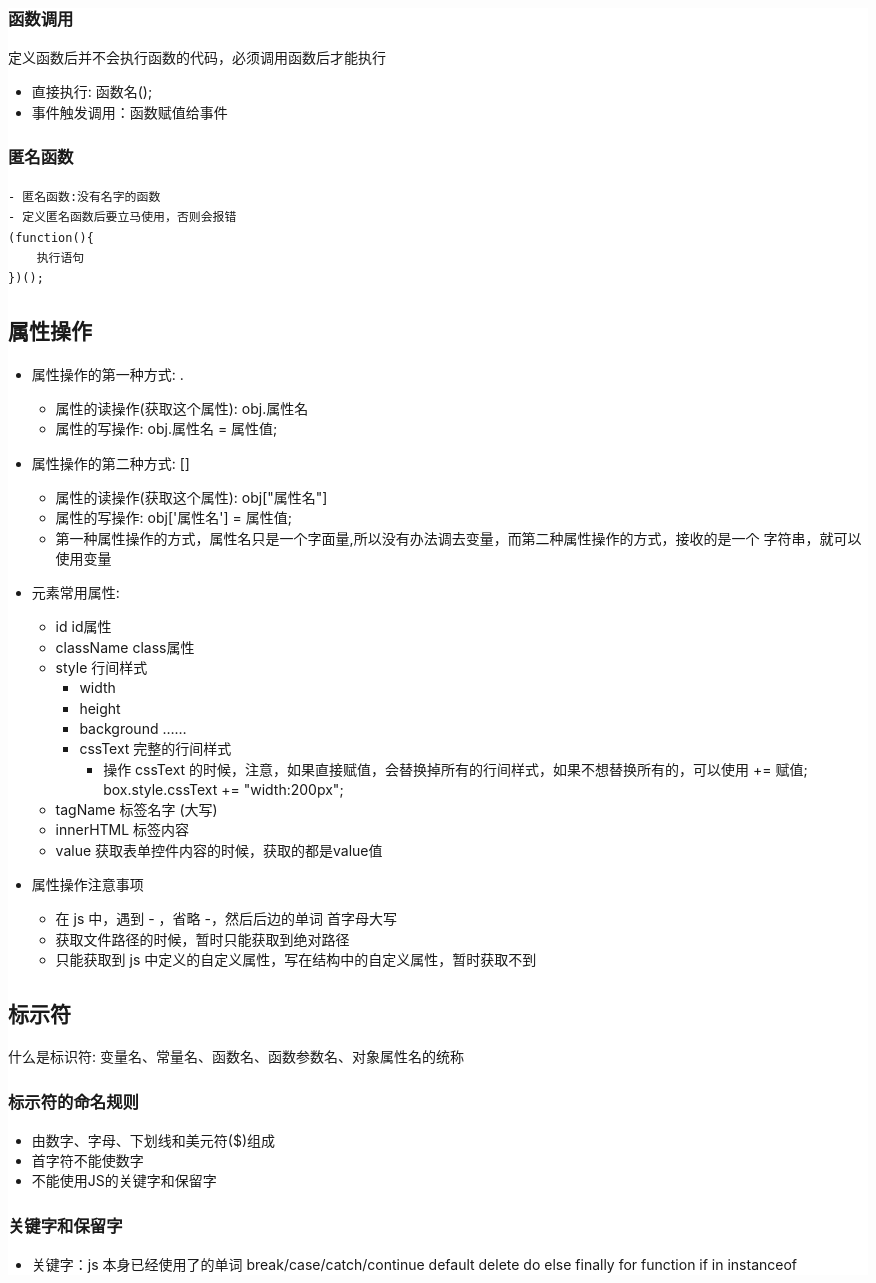### 函数调用
定义函数后并不会执行函数的代码，必须调用函数后才能执行

- 直接执行: 函数名();
- 事件触发调用：函数赋值给事件

### 匿名函数
    - 匿名函数:没有名字的函数  
	- 定义匿名函数后要立马使用，否则会报错
    (function(){
        执行语句
    })();

## 属性操作
- 属性操作的第一种方式: .
    - 属性的读操作(获取这个属性): obj.属性名
    - 属性的写操作: obj.属性名 = 属性值;
- 属性操作的第二种方式: []
    - 属性的读操作(获取这个属性): obj["属性名"]
    - 属性的写操作: obj['属性名'] = 属性值;
    - 第一种属性操作的方式，属性名只是一个字面量,所以没有办法调去变量，而第二种属性操作的方式，接收的是一个 字符串，就可以使用变量
- 元素常用属性:
    - id id属性
    - className class属性
    - style 行间样式 
        - width
        - height
        - background
        …… 
        - cssText 完整的行间样式
            - 操作 cssText 的时候，注意，如果直接赋值，会替换掉所有的行间样式，如果不想替换所有的，可以使用 += 赋值;
            box.style.cssText += "width:200px";
    - tagName 标签名字 (大写)    
    - innerHTML 标签内容
    - value 获取表单控件内容的时候，获取的都是value值  

- 属性操作注意事项
    - 在 js 中，遇到 - ，省略 -，然后后边的单词 首字母大写  
    - 获取文件路径的时候，暂时只能获取到绝对路径
    - 只能获取到 js 中定义的自定义属性，写在结构中的自定义属性，暂时获取不到 

## 标示符
什么是标识符: 变量名、常量名、函数名、函数参数名、对象属性名的统称

### 标示符的命名规则
- 由数字、字母、下划线和美元符($)组成
- 首字符不能使数字 
- 不能使用JS的关键字和保留字

### 关键字和保留字
- 关键字：js 本身已经使用了的单词
    break/case/catch/continue
default
delete
do
else
finally
for
function
if
in
instanceof